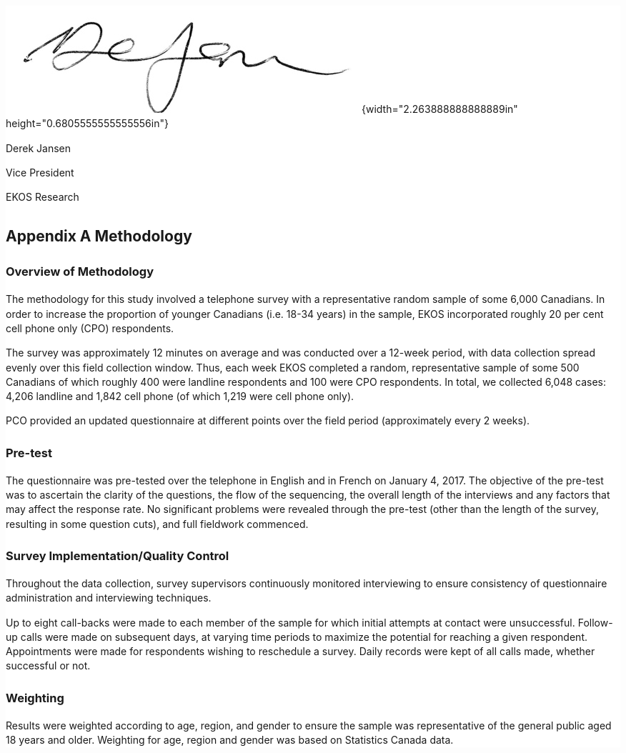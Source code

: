![](media/media/image2.jpeg "Derek Jansen signature"){width="2.263888888888889in" height="0.6805555555555556in"}

Derek Jansen

Vice President

EKOS Research

## Appendix A Methodology

### Overview of Methodology

The methodology for this study involved a telephone survey with a representative random sample of some 6,000 Canadians. In order to increase the proportion of younger Canadians (i.e. 18-34 years) in the sample, EKOS incorporated roughly 20 per cent cell phone only (CPO) respondents.

The survey was approximately 12 minutes on average and was conducted over a 12-week period, with data collection spread evenly over this field collection window. Thus, each week EKOS completed a random, representative sample of some 500 Canadians of which roughly 400 were landline respondents and 100 were CPO respondents. In total, we collected 6,048 cases: 4,206 landline and 1,842 cell phone (of which 1,219 were cell phone only).

PCO provided an updated questionnaire at different points over the field period (approximately every 2 weeks).

### Pre-test

The questionnaire was pre-tested over the telephone in English and in French on January 4, 2017. The objective of the pre-test was to ascertain the clarity of the questions, the flow of the sequencing, the overall length of the interviews and any factors that may affect the response rate. No significant problems were revealed through the pre-test (other than the length of the survey, resulting in some question cuts), and full fieldwork commenced.

###  Survey Implementation/Quality Control

Throughout the data collection, survey supervisors continuously monitored interviewing to ensure consistency of questionnaire administration and interviewing techniques.

Up to eight call-backs were made to each member of the sample for which initial attempts at contact were unsuccessful. Follow-up calls were made on subsequent days, at varying time periods to maximize the potential for reaching a given respondent. Appointments were made for respondents wishing to reschedule a survey. Daily records were kept of all calls made, whether successful or not.

### Weighting 

Results were weighted according to age, region, and gender to ensure the sample was representative of the general public aged 18 years and older. Weighting for age, region and gender was based on Statistics Canada data.
